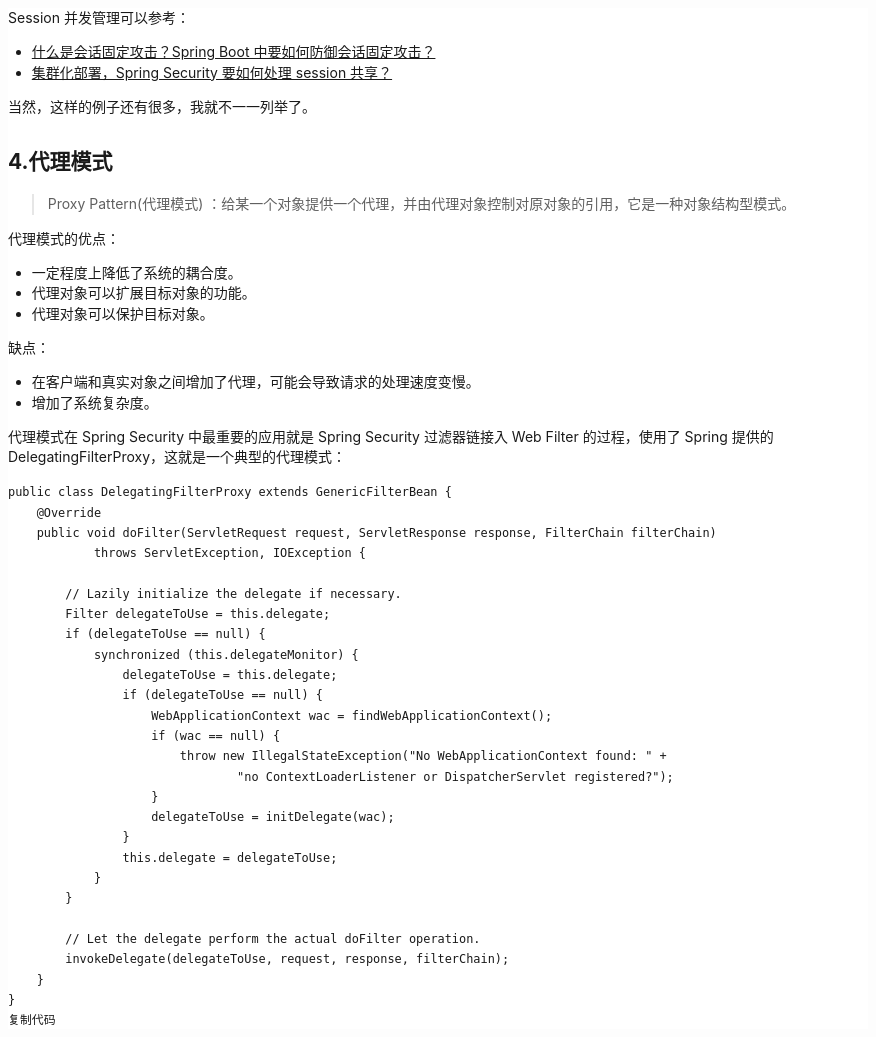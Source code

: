 Session 并发管理可以参考：

- [什么是会话固定攻击？Spring Boot 中要如何防御会话固定攻击？](https://mp.weixin.qq.com/s/9SaNvVfiivWUIAe6OZgpZQ)
- [集群化部署，Spring Security 要如何处理 session 共享？](https://mp.weixin.qq.com/s/EAacxjaNg8BJRkTkGFLLpQ)

当然，这样的例子还有很多，我就不一一列举了。

## 4.代理模式

> Proxy Pattern(代理模式) ：给某一个对象提供一个代理，并由代理对象控制对原对象的引用，它是一种对象结构型模式。

代理模式的优点：

- 一定程度上降低了系统的耦合度。
- 代理对象可以扩展目标对象的功能。
- 代理对象可以保护目标对象。

缺点：

- 在客户端和真实对象之间增加了代理，可能会导致请求的处理速度变慢。
- 增加了系统复杂度。

代理模式在 Spring Security 中最重要的应用就是 Spring Security 过滤器链接入 Web Filter 的过程，使用了 Spring 提供的 DelegatingFilterProxy，这就是一个典型的代理模式：

```
public class DelegatingFilterProxy extends GenericFilterBean {
	@Override
	public void doFilter(ServletRequest request, ServletResponse response, FilterChain filterChain)
			throws ServletException, IOException {

		// Lazily initialize the delegate if necessary.
		Filter delegateToUse = this.delegate;
		if (delegateToUse == null) {
			synchronized (this.delegateMonitor) {
				delegateToUse = this.delegate;
				if (delegateToUse == null) {
					WebApplicationContext wac = findWebApplicationContext();
					if (wac == null) {
						throw new IllegalStateException("No WebApplicationContext found: " +
								"no ContextLoaderListener or DispatcherServlet registered?");
					}
					delegateToUse = initDelegate(wac);
				}
				this.delegate = delegateToUse;
			}
		}

		// Let the delegate perform the actual doFilter operation.
		invokeDelegate(delegateToUse, request, response, filterChain);
	}
}
复制代码
```
